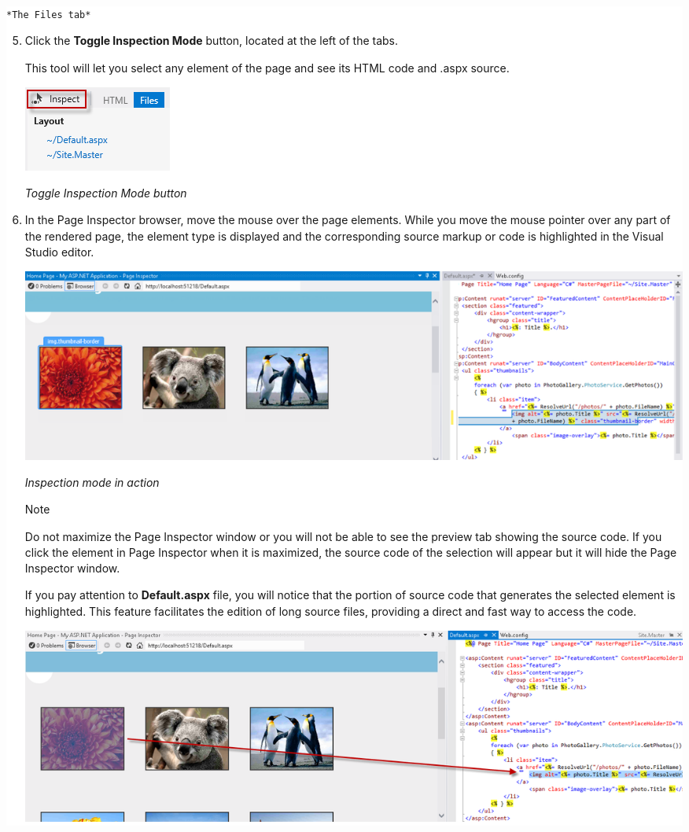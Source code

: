     *The Files tab*
5. Click the **Toggle Inspection Mode** button, located at the left of the tabs.

    This tool will let you select any element of the page and see its HTML code and .aspx source.

    ![Toggle Inspection Mode button](using-page-inspector-in-visual-studio-2012/_static/image27.png "Toggle Inspection Mode button")

    *Toggle Inspection Mode button*
6. In the Page Inspector browser, move the mouse over the page elements. While you move the mouse pointer over any part of the rendered page, the element type is displayed and the corresponding source markup or code is highlighted in the Visual Studio editor.

    ![Inspection mode in action](using-page-inspector-in-visual-studio-2012/_static/image28.png "Inspection mode in action")

    *Inspection mode in action*

    > [!NOTE]
    > Do not maximize the Page Inspector window or you will not be able to see the preview tab showing the source code. If you click the element in Page Inspector when it is maximized, the source code of the selection will appear but it will hide the Page Inspector window.

    If you pay attention to **Default.aspx** file, you will notice that the portion of source code that generates the selected element is highlighted. This feature facilitates the edition of long source files, providing a direct and fast way to access the code.

    ![Inspecting elements](using-page-inspector-in-visual-studio-2012/_static/image29.png "Inspecting elements")
